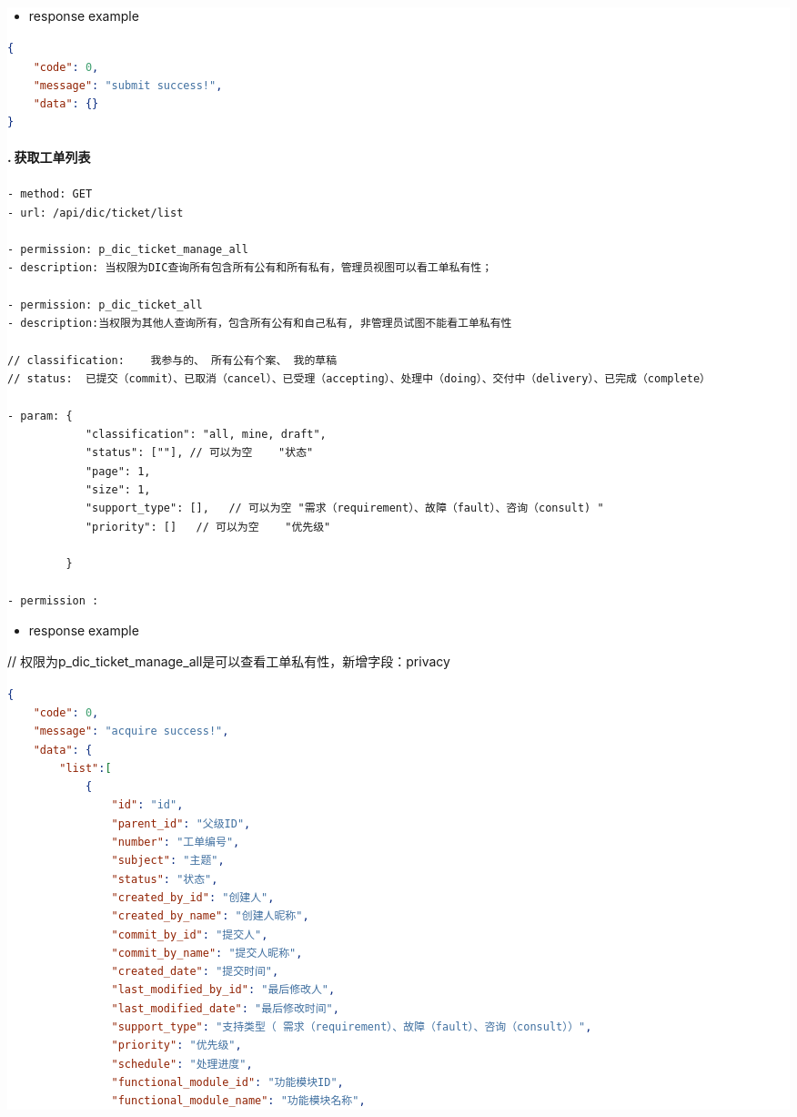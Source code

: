 - response example

```json
{
    "code": 0,
    "message": "submit success!",
    "data": {}
}
```



#### . 获取工单列表


```shell
- method: GET
- url: /api/dic/ticket/list

- permission: p_dic_ticket_manage_all
- description: 当权限为DIC查询所有包含所有公有和所有私有，管理员视图可以看工单私有性；

- permission: p_dic_ticket_all
- description:当权限为其他人查询所有，包含所有公有和自己私有, 非管理员试图不能看工单私有性

// classification:    我参与的、 所有公有个案、 我的草稿
// status:  已提交（commit）、已取消（cancel）、已受理（accepting）、处理中（doing）、交付中（delivery）、已完成（complete）

- param: {
            "classification": "all, mine, draft",
            "status": [""], // 可以为空    "状态"
            "page": 1,
            "size": 1,
            "support_type": [],   // 可以为空 "需求（requirement）、故障（fault）、咨询（consult) "
            "priority": []   // 可以为空    "优先级"

         }   

- permission : 
```

- response example

 // 权限为p_dic_ticket_manage_all是可以查看工单私有性，新增字段：privacy
```json
{
    "code": 0,
    "message": "acquire success!",
    "data": {
    	"list":[
            {
    			"id": "id",
                "parent_id": "父级ID",
                "number": "工单编号",
                "subject": "主题",
                "status": "状态",
    			"created_by_id": "创建人",
    			"created_by_name": "创建人昵称",
    			"commit_by_id": "提交人",
    			"commit_by_name": "提交人昵称",
      			"created_date": "提交时间",
                "last_modified_by_id": "最后修改人",
      			"last_modified_date": "最后修改时间",
        		"support_type": "支持类型（ 需求（requirement）、故障（fault）、咨询（consult））",
    			"priority": "优先级",
                "schedule": "处理进度",
                "functional_module_id": "功能模块ID",
                "functional_module_name": "功能模块名称",
```